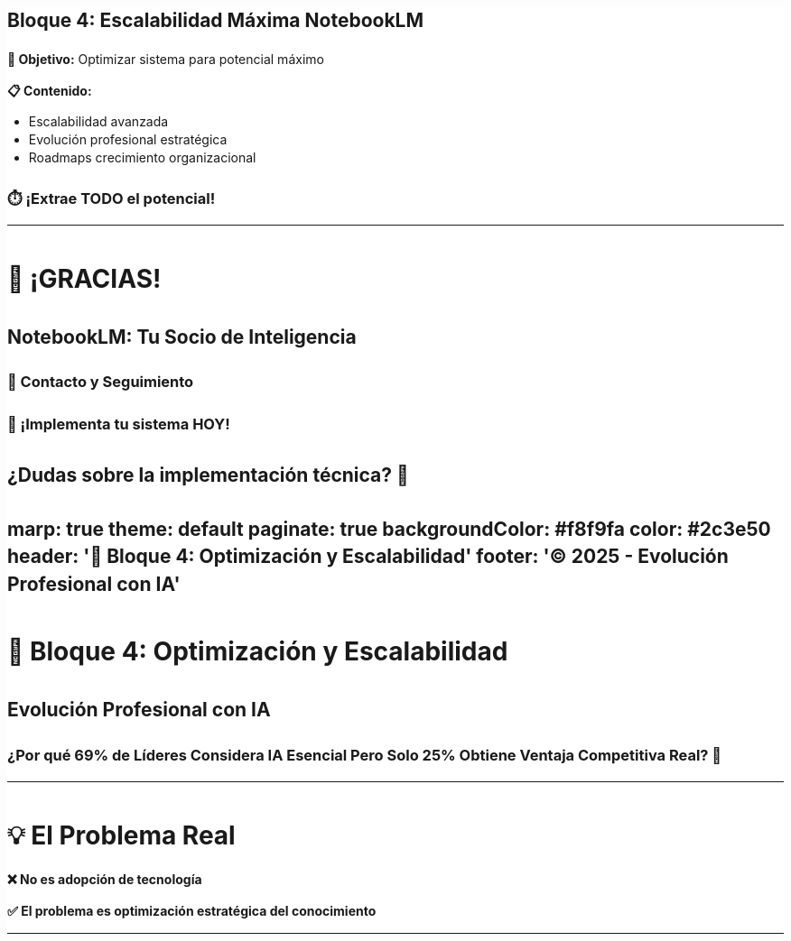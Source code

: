 ## Bloque 4: Escalabilidad Máxima NotebookLM

**🎯 Objetivo:** Optimizar sistema para potencial máximo

**📋 Contenido:**
- Escalabilidad avanzada
- Evolución profesional estratégica
- Roadmaps crecimiento organizacional

### ⏱️ **¡Extrae TODO el potencial!**

---

# 🙏 ¡GRACIAS!

## NotebookLM: Tu Socio de Inteligencia

### 📧 Contacto y Seguimiento
### 🚀 ¡Implementa tu sistema HOY!

**¿Dudas sobre la implementación técnica?** 💬
---
marp: true
theme: default
paginate: true
backgroundColor: #f8f9fa
color: #2c3e50
header: '🚀 Bloque 4: Optimización y Escalabilidad'
footer: '© 2025 - Evolución Profesional con IA'
---

# 🚀 Bloque 4: Optimización y Escalabilidad
## Evolución Profesional con IA

### ¿Por qué 69% de Líderes Considera IA Esencial Pero Solo 25% Obtiene Ventaja Competitiva Real? 🤔

---

# 💡 El Problema Real

**❌ No es adopción de tecnología**

**✅ El problema es optimización estratégica del conocimiento**

---
